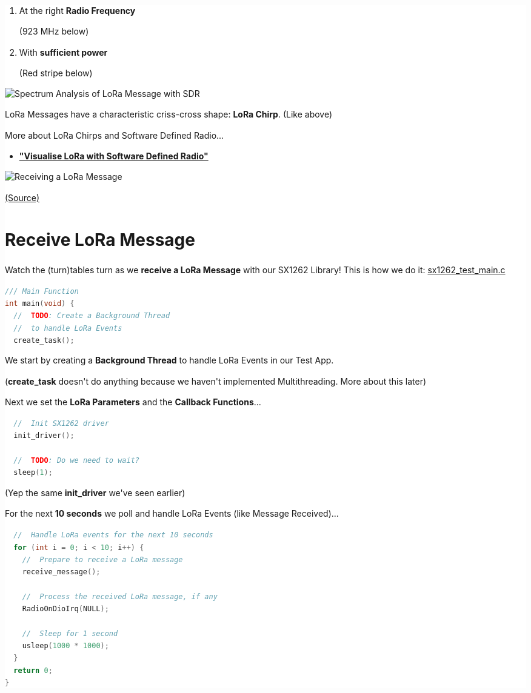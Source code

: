 1.  At the right __Radio Frequency__

    (923 MHz below)

1.  With __sufficient power__

    (Red stripe below)

![Spectrum Analysis of LoRa Message with SDR](https://lupyuen.github.io/images/sx1262-sdr.jpg)

LoRa Messages have a characteristic criss-cross shape: __LoRa Chirp__. (Like above)

More about LoRa Chirps and Software Defined Radio...

-   [__"Visualise LoRa with Software Defined Radio"__](https://lupyuen.github.io/articles/lora#visualise-lora-with-software-defined-radio)

![Receiving a LoRa Message](https://lupyuen.github.io/images/sx1262-receive.png)

[(Source)](https://github.com/lupyuen/incubator-nuttx-apps/blob/sx1262/examples/sx1262_test/sx1262_test_main.c#L123-L262)

# Receive LoRa Message

Watch the (turn)tables turn as we __receive a LoRa Message__ with our SX1262 Library! This is how we do it: [sx1262_test_main.c](https://github.com/lupyuen/incubator-nuttx-apps/blob/sx1262/examples/sx1262_test/sx1262_test_main.c#L107-L137)

```c
/// Main Function
int main(void) {
  //  TODO: Create a Background Thread 
  //  to handle LoRa Events
  create_task();
```

We start by creating a __Background Thread__ to handle LoRa Events in our Test App.

(__create_task__ doesn't do anything because we haven't implemented Multithreading. More about this later)

Next we set the __LoRa Parameters__ and the __Callback Functions__...

```c
  //  Init SX1262 driver
  init_driver();

  //  TODO: Do we need to wait?
  sleep(1);
```

(Yep the same __init_driver__ we've seen earlier)

For the next __10 seconds__ we poll and handle LoRa Events (like Message Received)...

```c
  //  Handle LoRa events for the next 10 seconds
  for (int i = 0; i < 10; i++) {
    //  Prepare to receive a LoRa message
    receive_message();

    //  Process the received LoRa message, if any
    RadioOnDioIrq(NULL);
    
    //  Sleep for 1 second
    usleep(1000 * 1000);
  }
  return 0;
}
```
